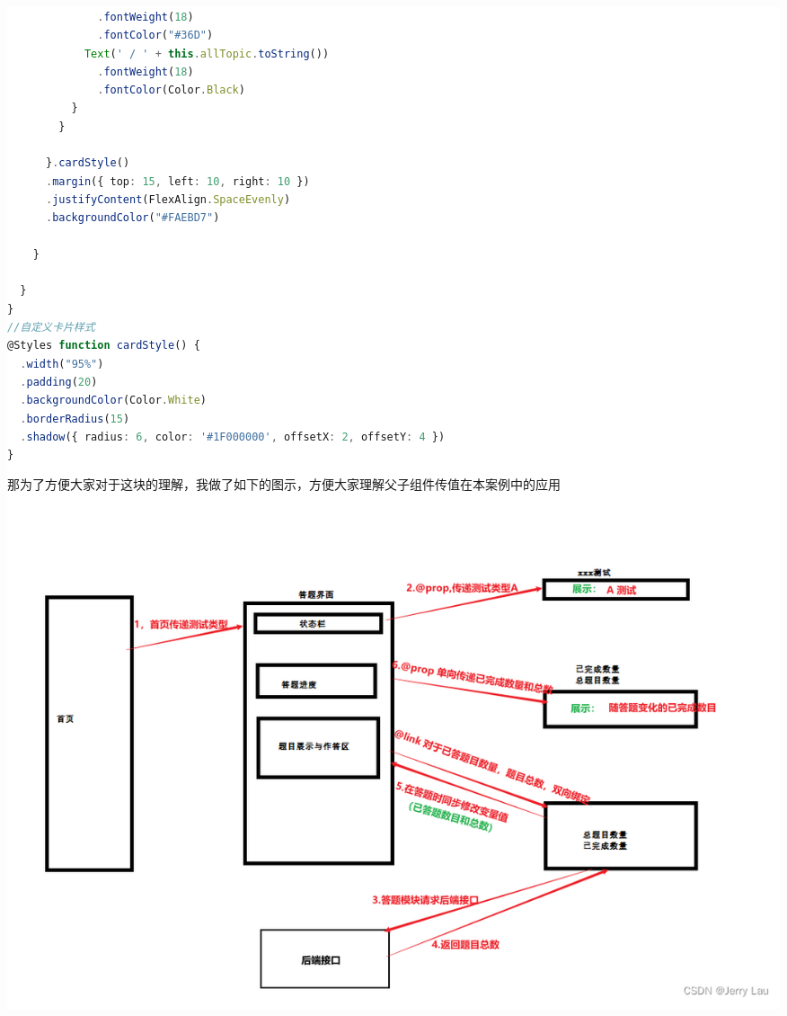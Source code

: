 ```typescript
              .fontWeight(18)
              .fontColor("#36D")
            Text(' / ' + this.allTopic.toString())
              .fontWeight(18)
              .fontColor(Color.Black)
          }
        }

      }.cardStyle()
      .margin({ top: 15, left: 10, right: 10 })
      .justifyContent(FlexAlign.SpaceEvenly)
      .backgroundColor("#FAEBD7")

    }

  }
}
//自定义卡片样式
@Styles function cardStyle() {
  .width("95%")
  .padding(20)
  .backgroundColor(Color.White)
  .borderRadius(15)
  .shadow({ radius: 6, color: '#1F000000', offsetX: 2, offsetY: 4 })
}
```

那为了方便大家对于这块的理解，我做了如下的图示，方便大家理解父子组件传值在本案例中的应用

![image-20231214113642032](../staticImage/image-20231214113642032.png)
